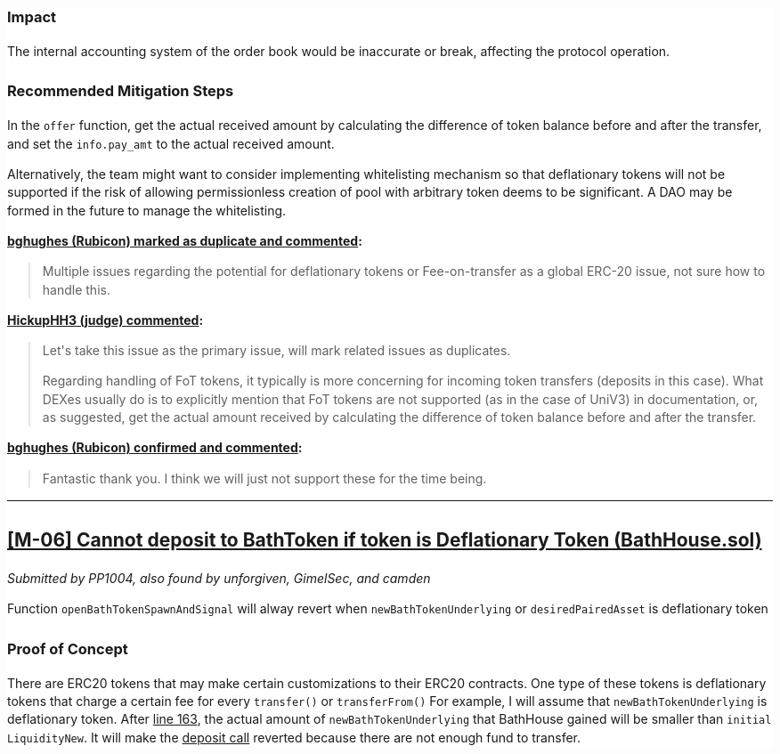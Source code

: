 ### Impact

The internal accounting system of the order book would be inaccurate or break, affecting the protocol operation.

### Recommended Mitigation Steps

In the `offer` function, get the actual received amount by calculating the difference of token balance before and after the transfer, and set the `info.pay_amt` to the actual received amount.

Alternatively, the team might want to consider implementing whitelisting mechanism so that deflationary tokens will not be supported if the risk of allowing permissionless creation of pool with arbitrary token deems to be significant. A DAO may be formed in the future to manage the whitelisting.

**[bghughes (Rubicon) marked as duplicate and commented](https://github.com/code-423n4/2022-05-rubicon-findings/issues/112#issuecomment-1146475721):**
 > Multiple issues regarding the potential for deflationary tokens or Fee-on-transfer as a global ERC-20 issue, not sure how to handle this.

**[HickupHH3 (judge) commented](https://github.com/code-423n4/2022-05-rubicon-findings/issues/112#issuecomment-1156443371):**
 > Let's take this issue as the primary issue, will mark related issues as duplicates.
> 
> Regarding handling of FoT tokens, it typically is more concerning for incoming token transfers (deposits in this case). What DEXes usually do is to explicitly mention that FoT tokens are not supported (as in the case of UniV3) in documentation, or, as suggested, get the actual amount received by calculating the difference of token balance before and after the transfer.

**[bghughes (Rubicon) confirmed and commented](https://github.com/code-423n4/2022-05-rubicon-findings/issues/112#issuecomment-1194070069):**
 > Fantastic thank you. I think we will just not support these for the time being.



***

## [[M-06] Cannot deposit to BathToken if token is Deflationary Token (BathHouse.sol)](https://github.com/code-423n4/2022-05-rubicon-findings/issues/126)
_Submitted by PP1004, also found by unforgiven, GimelSec, and camden_

Function `openBathTokenSpawnAndSignal` will alway revert when `newBathTokenUnderlying` or `desiredPairedAsset` is deflationary token

### Proof of Concept

There are ERC20 tokens that may make certain customizations to their ERC20 contracts.
One type of these tokens is deflationary tokens that charge a certain fee for every `transfer()` or `transferFrom()`
For example, I will assume that `newBathTokenUnderlying` is deflationary token. After [line 163](https://github.com/code-423n4/2022-05-rubicon/blob/8c312a63a91193c6a192a9aab44ff980fbfd7741/contracts/rubiconPools/BathHouse.sol#L156-L163), the actual amount of `newBathTokenUnderlying` that BathHouse gained will be smaller than `initialLiquidityNew`. It will make the [deposit call](https://github.com/code-423n4/2022-05-rubicon/blob/8c312a63a91193c6a192a9aab44ff980fbfd7741/contracts/rubiconPools/BathHouse.sol#L168) reverted because there are not enough fund to transfer.
